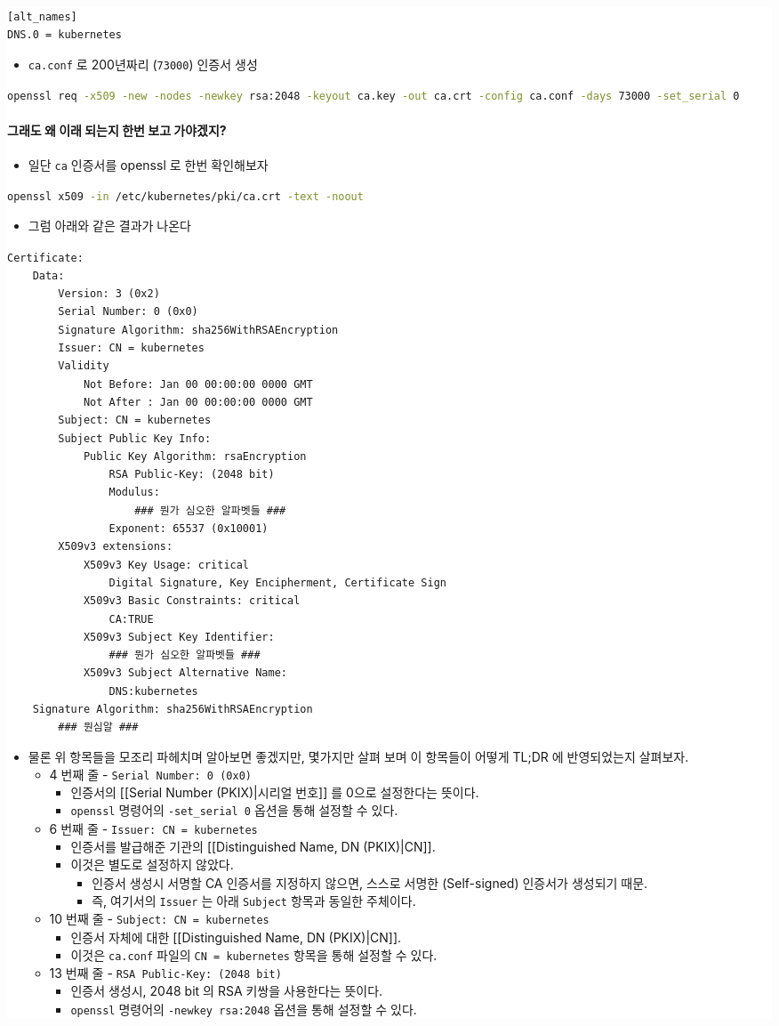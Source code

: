```
[alt_names]
DNS.0 = kubernetes
```

- `ca.conf` 로 200년짜리 (`73000`) 인증서 생성

```bash
openssl req -x509 -new -nodes -newkey rsa:2048 -keyout ca.key -out ca.crt -config ca.conf -days 73000 -set_serial 0
```

#### 그래도 왜 이래 되는지 한번 보고 가야겠지?

- 일단 `ca` 인증서를 openssl 로 한번 확인해보자

```bash
openssl x509 -in /etc/kubernetes/pki/ca.crt -text -noout
```

- 그럼 아래와 같은 결과가 나온다

```
Certificate:
    Data:
        Version: 3 (0x2)
        Serial Number: 0 (0x0)
        Signature Algorithm: sha256WithRSAEncryption
        Issuer: CN = kubernetes
        Validity
            Not Before: Jan 00 00:00:00 0000 GMT
            Not After : Jan 00 00:00:00 0000 GMT
        Subject: CN = kubernetes
        Subject Public Key Info:
            Public Key Algorithm: rsaEncryption
                RSA Public-Key: (2048 bit)
                Modulus:
                    ### 뭔가 심오한 알파벳들 ###
                Exponent: 65537 (0x10001)
        X509v3 extensions:
            X509v3 Key Usage: critical
                Digital Signature, Key Encipherment, Certificate Sign
            X509v3 Basic Constraints: critical
                CA:TRUE
            X509v3 Subject Key Identifier:
                ### 뭔가 심오한 알파벳들 ###
            X509v3 Subject Alternative Name:
                DNS:kubernetes
    Signature Algorithm: sha256WithRSAEncryption
        ### 뭔심알 ###
```

- 물론 위 항목들을 모조리 파헤치며 알아보면 좋겠지만, 몇가지만 살펴 보며 이 항목들이 어떻게 TL;DR 에 반영되었는지 살펴보자.
	- 4 번째 줄 - `Serial Number: 0 (0x0)`
		- 인증서의 [[Serial Number (PKIX)|시리얼 번호]] 를 0으로 설정한다는 뜻이다.
		- `openssl` 명령어의 `-set_serial 0` 옵션을 통해 설정할 수 있다.
	- 6 번째 줄 - `Issuer: CN = kubernetes`
		- 인증서를 발급해준 기관의 [[Distinguished Name, DN (PKIX)|CN]].
		- 이것은 별도로 설정하지 않았다.
			- 인증서 생성시 서명할 CA 인증서를 지정하지 않으면, 스스로 서명한 (Self-signed) 인증서가 생성되기 때문.
			- 즉, 여기서의 `Issuer` 는 아래 `Subject` 항목과 동일한 주체이다.
	- 10 번째 줄 - `Subject: CN = kubernetes`
		- 인증서 자체에 대한 [[Distinguished Name, DN (PKIX)|CN]].
		- 이것은 `ca.conf` 파일의 `CN = kubernetes` 항목을 통해 설정할 수 있다.
	- 13 번째 줄 - `RSA Public-Key: (2048 bit)`
		- 인증서 생성시, 2048 bit 의 RSA 키쌍을 사용한다는 뜻이다.
		- `openssl` 명령어의 `-newkey rsa:2048` 옵션을 통해 설정할 수 있다.